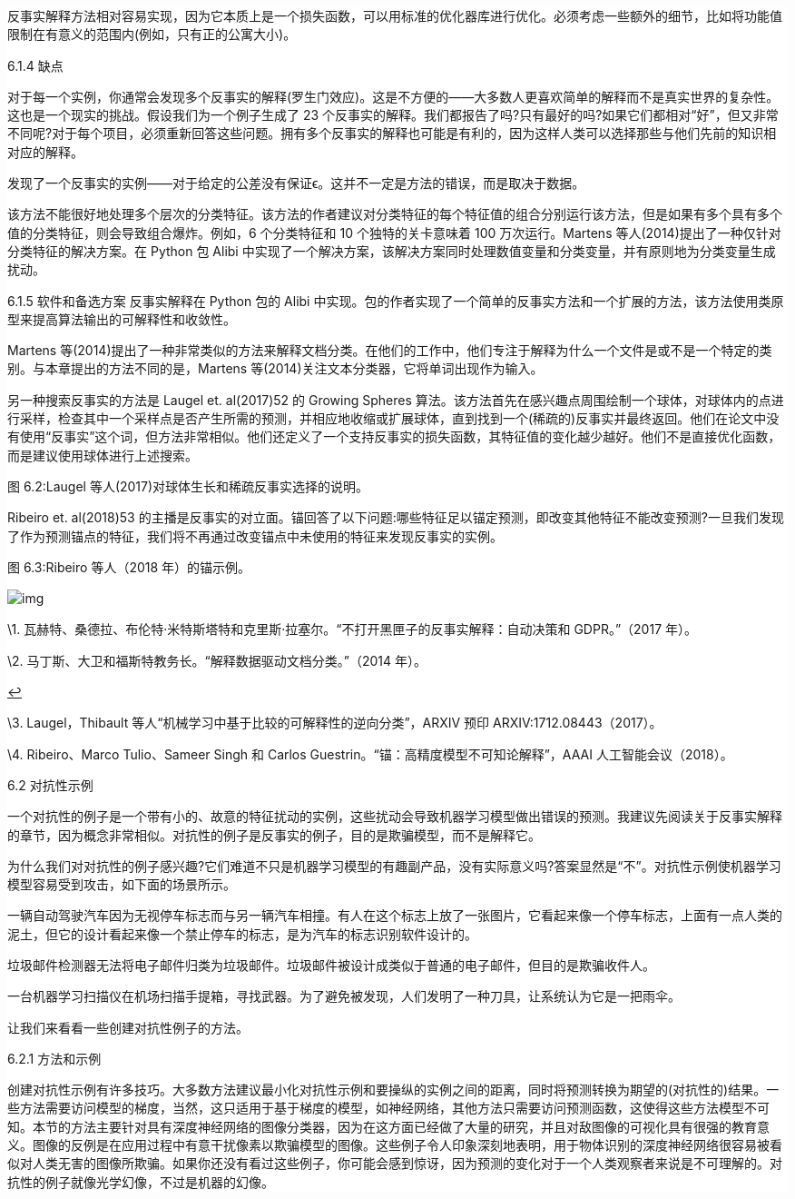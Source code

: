 反事实解释方法相对容易实现，因为它本质上是一个损失函数，可以用标准的优化器库进行优化。必须考虑一些额外的细节，比如将功能值限制在有意义的范围内(例如，只有正的公寓大小)。

6.1.4 缺点

对于每一个实例，你通常会发现多个反事实的解释(罗生门效应)。这是不方便的——大多数人更喜欢简单的解释而不是真实世界的复杂性。这也是一个现实的挑战。假设我们为一个例子生成了 23 个反事实的解释。我们都报告了吗?只有最好的吗?如果它们都相对“好”，但又非常不同呢?对于每个项目，必须重新回答这些问题。拥有多个反事实的解释也可能是有利的，因为这样人类可以选择那些与他们先前的知识相对应的解释。

发现了一个反事实的实例——对于给定的公差没有保证ϵ。这并不一定是方法的错误，而是取决于数据。

该方法不能很好地处理多个层次的分类特征。该方法的作者建议对分类特征的每个特征值的组合分别运行该方法，但是如果有多个具有多个值的分类特征，则会导致组合爆炸。例如，6 个分类特征和 10 个独特的关卡意味着 100 万次运行。Martens 等人(2014)提出了一种仅针对分类特征的解决方案。在 Python 包 Alibi 中实现了一个解决方案，该解决方案同时处理数值变量和分类变量，并有原则地为分类变量生成扰动。

6.1.5 软件和备选方案
反事实解释在 Python 包的 Alibi 中实现。包的作者实现了一个简单的反事实方法和一个扩展的方法，该方法使用类原型来提高算法输出的可解释性和收敛性。

Martens 等(2014)提出了一种非常类似的方法来解释文档分类。在他们的工作中，他们专注于解释为什么一个文件是或不是一个特定的类别。与本章提出的方法不同的是，Martens 等(2014)关注文本分类器，它将单词出现作为输入。

另一种搜索反事实的方法是 Laugel et. al(2017)52 的 Growing Spheres 算法。该方法首先在感兴趣点周围绘制一个球体，对球体内的点进行采样，检查其中一个采样点是否产生所需的预测，并相应地收缩或扩展球体，直到找到一个(稀疏的)反事实并最终返回。他们在论文中没有使用“反事实”这个词，但方法非常相似。他们还定义了一个支持反事实的损失函数，其特征值的变化越少越好。他们不是直接优化函数，而是建议使用球体进行上述搜索。

图 6.2:Laugel 等人(2017)对球体生长和稀疏反事实选择的说明。

Ribeiro et. al(2018)53 的主播是反事实的对立面。锚回答了以下问题:哪些特征足以锚定预测，即改变其他特征不能改变预测?一旦我们发现了作为预测锚点的特征，我们将不再通过改变锚点中未使用的特征来发现反事实的实例。

图 6.3:Ribeiro 等人（2018 年）的锚示例。

![img](file:///C:/Users/ADMINI~1/AppData/Local/Temp/msohtmlclip1/01/clip_image002.gif)

\1.    瓦赫特、桑德拉、布伦特·米特斯塔特和克里斯·拉塞尔。“不打开黑匣子的反事实解释：自动决策和 GDPR。”（2017 年）。

\2.    马丁斯、大卫和福斯特教务长。“解释数据驱动文档分类。”（2014 年）。

[↩](https://christophm.github.io/interpretable-ml-book/counterfactual.html#fnref46)

\3.    Laugel，Thibault 等人“机械学习中基于比较的可解释性的逆向分类”，ARXIV 预印 ARXIV:1712.08443（2017）。

\4.    Ribeiro、Marco Tulio、Sameer Singh 和 Carlos Guestrin。“锚：高精度模型不可知论解释”，AAAI 人工智能会议（2018）。

6.2 对抗性示例

一个对抗性的例子是一个带有小的、故意的特征扰动的实例，这些扰动会导致机器学习模型做出错误的预测。我建议先阅读关于反事实解释的章节，因为概念非常相似。对抗性的例子是反事实的例子，目的是欺骗模型，而不是解释它。

为什么我们对对抗性的例子感兴趣?它们难道不只是机器学习模型的有趣副产品，没有实际意义吗?答案显然是“不”。对抗性示例使机器学习模型容易受到攻击，如下面的场景所示。

一辆自动驾驶汽车因为无视停车标志而与另一辆汽车相撞。有人在这个标志上放了一张图片，它看起来像一个停车标志，上面有一点人类的泥土，但它的设计看起来像一个禁止停车的标志，是为汽车的标志识别软件设计的。

垃圾邮件检测器无法将电子邮件归类为垃圾邮件。垃圾邮件被设计成类似于普通的电子邮件，但目的是欺骗收件人。

一台机器学习扫描仪在机场扫描手提箱，寻找武器。为了避免被发现，人们发明了一种刀具，让系统认为它是一把雨伞。

让我们来看看一些创建对抗性例子的方法。

6.2.1 方法和示例

创建对抗性示例有许多技巧。大多数方法建议最小化对抗性示例和要操纵的实例之间的距离，同时将预测转换为期望的(对抗性的)结果。一些方法需要访问模型的梯度，当然，这只适用于基于梯度的模型，如神经网络，其他方法只需要访问预测函数，这使得这些方法模型不可知。本节的方法主要针对具有深度神经网络的图像分类器，因为在这方面已经做了大量的研究，并且对敌图像的可视化具有很强的教育意义。图像的反例是在应用过程中有意干扰像素以欺骗模型的图像。这些例子令人印象深刻地表明，用于物体识别的深度神经网络很容易被看似对人类无害的图像所欺骗。如果你还没有看过这些例子，你可能会感到惊讶，因为预测的变化对于一个人类观察者来说是不可理解的。对抗性的例子就像光学幻像，不过是机器的幻像。
